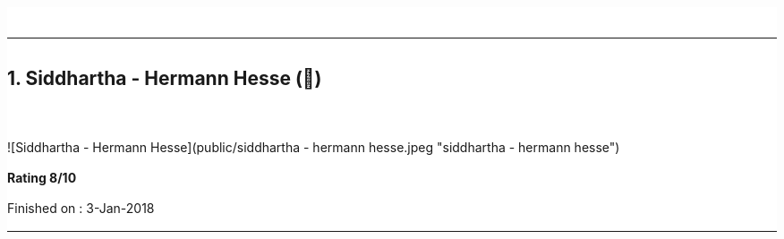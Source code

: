 <br>

<hr>

## 1. Siddhartha - Hermann Hesse (📖)

<br>

![Siddhartha - Hermann Hesse](public/siddhartha - hermann hesse.jpeg "siddhartha - hermann hesse")

**Rating 8/10**

Finished on : 3-Jan-2018

---
